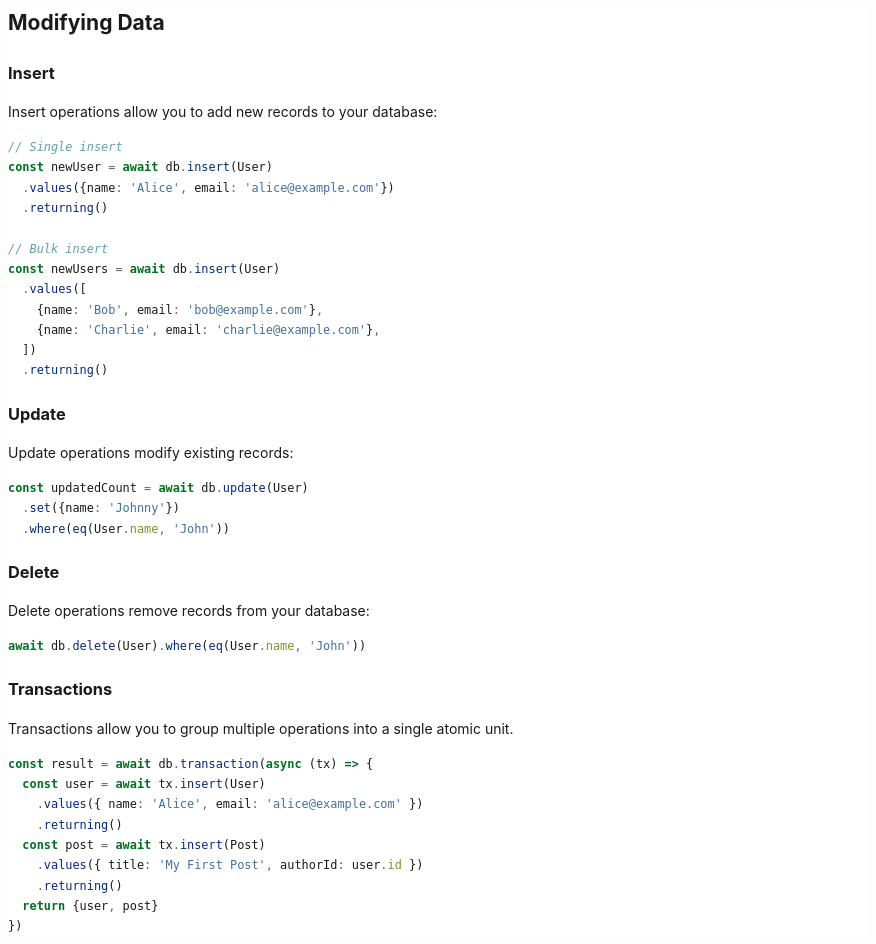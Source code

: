 ## Modifying Data

### Insert

Insert operations allow you to add new records to your database:

```typescript
// Single insert
const newUser = await db.insert(User)
  .values({name: 'Alice', email: 'alice@example.com'})
  .returning()

// Bulk insert
const newUsers = await db.insert(User)
  .values([
    {name: 'Bob', email: 'bob@example.com'},
    {name: 'Charlie', email: 'charlie@example.com'},
  ])
  .returning()
```

### Update

Update operations modify existing records:

```typescript
const updatedCount = await db.update(User)
  .set({name: 'Johnny'})
  .where(eq(User.name, 'John'))
```

### Delete

Delete operations remove records from your database:

```typescript
await db.delete(User).where(eq(User.name, 'John'))
```

### Transactions

Transactions allow you to group multiple operations into a single atomic unit.

```typescript
const result = await db.transaction(async (tx) => {
  const user = await tx.insert(User)
    .values({ name: 'Alice', email: 'alice@example.com' })
    .returning()
  const post = await tx.insert(Post)
    .values({ title: 'My First Post', authorId: user.id })
    .returning()
  return {user, post}
})
```
